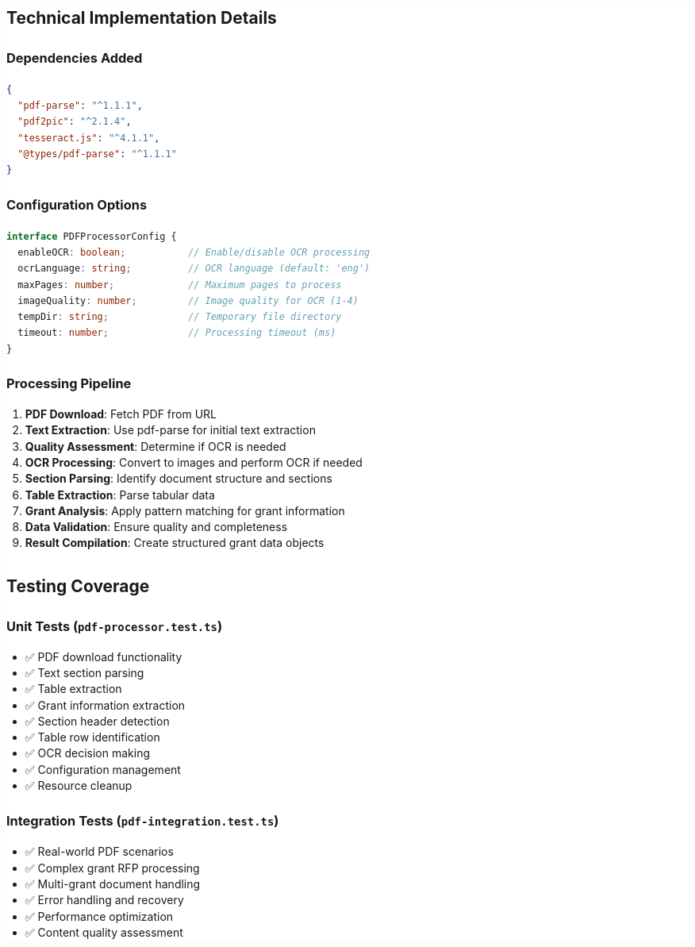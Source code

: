 ## Technical Implementation Details

### Dependencies Added
```json
{
  "pdf-parse": "^1.1.1",
  "pdf2pic": "^2.1.4", 
  "tesseract.js": "^4.1.1",
  "@types/pdf-parse": "^1.1.1"
}
```

### Configuration Options
```typescript
interface PDFProcessorConfig {
  enableOCR: boolean;           // Enable/disable OCR processing
  ocrLanguage: string;          // OCR language (default: 'eng')
  maxPages: number;             // Maximum pages to process
  imageQuality: number;         // Image quality for OCR (1-4)
  tempDir: string;              // Temporary file directory
  timeout: number;              // Processing timeout (ms)
}
```

### Processing Pipeline
1. **PDF Download**: Fetch PDF from URL
2. **Text Extraction**: Use pdf-parse for initial text extraction
3. **Quality Assessment**: Determine if OCR is needed
4. **OCR Processing**: Convert to images and perform OCR if needed
5. **Section Parsing**: Identify document structure and sections
6. **Table Extraction**: Parse tabular data
7. **Grant Analysis**: Apply pattern matching for grant information
8. **Data Validation**: Ensure quality and completeness
9. **Result Compilation**: Create structured grant data objects

## Testing Coverage

### Unit Tests (`pdf-processor.test.ts`)
- ✅ PDF download functionality
- ✅ Text section parsing
- ✅ Table extraction
- ✅ Grant information extraction
- ✅ Section header detection
- ✅ Table row identification
- ✅ OCR decision making
- ✅ Configuration management
- ✅ Resource cleanup

### Integration Tests (`pdf-integration.test.ts`)
- ✅ Real-world PDF scenarios
- ✅ Complex grant RFP processing
- ✅ Multi-grant document handling
- ✅ Error handling and recovery
- ✅ Performance optimization
- ✅ Content quality assessment
